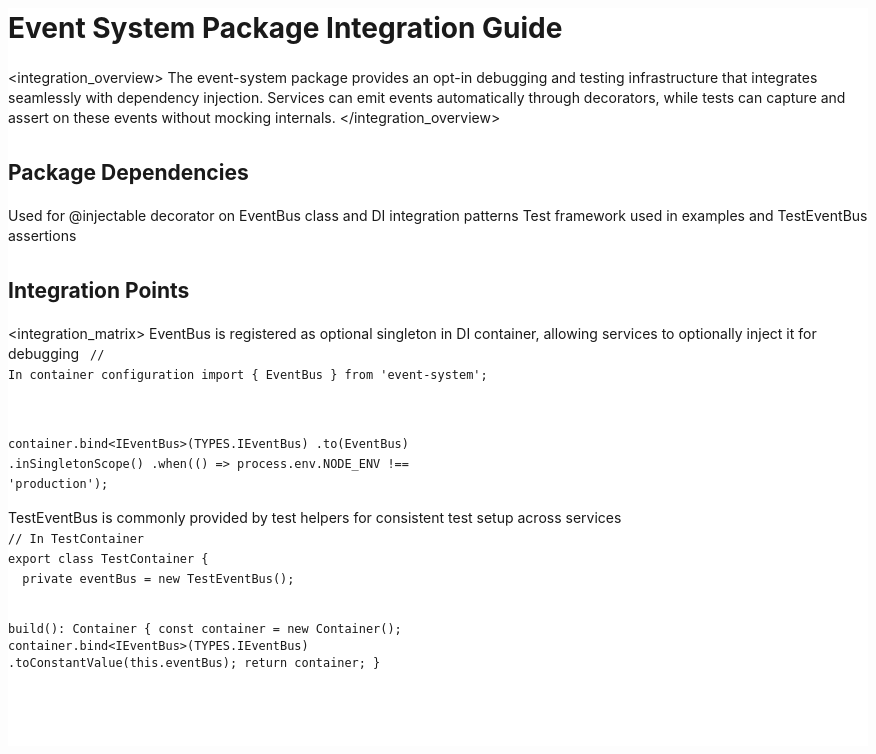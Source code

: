 # Event System Package Integration Guide

<integration_overview>
The event-system package provides an opt-in debugging and testing infrastructure that integrates seamlessly with dependency injection. Services can emit events automatically through decorators, while tests can capture and assert on these events without mocking internals.
</integration_overview>

## Package Dependencies

<dependencies>
<dependency name="inversify" type="production">
Used for @injectable decorator on EventBus class and DI integration patterns
</dependency>

<dependency name="vitest" type="development">
Test framework used in examples and TestEventBus assertions
</dependency>
</dependencies>

## Integration Points

<integration_matrix>
<integration package="di-framework" type="registered">
<description>
EventBus is registered as optional singleton in DI container, allowing services to optionally inject it for debugging
</description>
<code>
// In container configuration
import { EventBus } from 'event-system';

container.bind&lt;IEventBus&gt;(TYPES.IEventBus)
  .to(EventBus)
  .inSingletonScope()
  .when(() => process.env.NODE_ENV !== 'production');
</code>
</integration>

<integration package="test-helpers" type="provider">
<description>
TestEventBus is commonly provided by test helpers for consistent test setup across services
</description>
<code>
// In TestContainer
export class TestContainer {
  private eventBus = new TestEventBus();
  
  build(): Container {
    const container = new Container();
    container.bind&lt;IEventBus&gt;(TYPES.IEventBus)
      .toConstantValue(this.eventBus);
    return container;
  }
  